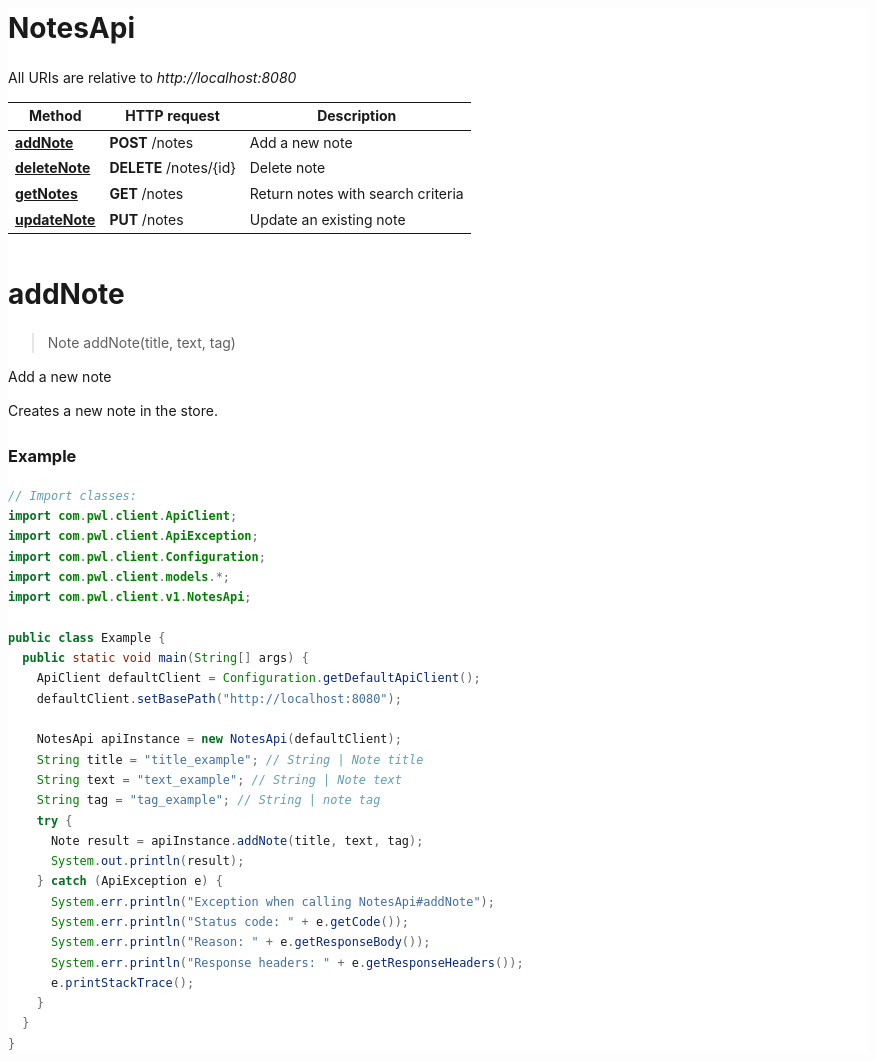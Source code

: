 # NotesApi

All URIs are relative to *http://localhost:8080*

Method | HTTP request | Description
------------- | ------------- | -------------
[**addNote**](NotesApi.md#addNote) | **POST** /notes | Add a new note
[**deleteNote**](NotesApi.md#deleteNote) | **DELETE** /notes/{id} | Delete note
[**getNotes**](NotesApi.md#getNotes) | **GET** /notes | Return notes with search criteria
[**updateNote**](NotesApi.md#updateNote) | **PUT** /notes | Update an existing note


<a name="addNote"></a>
# **addNote**
> Note addNote(title, text, tag)

Add a new note

Creates a new note in the store.

### Example
```java
// Import classes:
import com.pwl.client.ApiClient;
import com.pwl.client.ApiException;
import com.pwl.client.Configuration;
import com.pwl.client.models.*;
import com.pwl.client.v1.NotesApi;

public class Example {
  public static void main(String[] args) {
    ApiClient defaultClient = Configuration.getDefaultApiClient();
    defaultClient.setBasePath("http://localhost:8080");

    NotesApi apiInstance = new NotesApi(defaultClient);
    String title = "title_example"; // String | Note title
    String text = "text_example"; // String | Note text
    String tag = "tag_example"; // String | note tag
    try {
      Note result = apiInstance.addNote(title, text, tag);
      System.out.println(result);
    } catch (ApiException e) {
      System.err.println("Exception when calling NotesApi#addNote");
      System.err.println("Status code: " + e.getCode());
      System.err.println("Reason: " + e.getResponseBody());
      System.err.println("Response headers: " + e.getResponseHeaders());
      e.printStackTrace();
    }
  }
}
```

